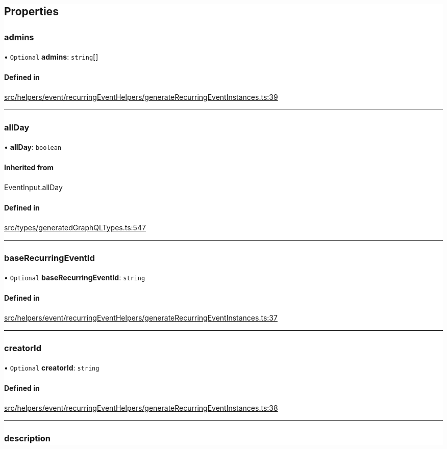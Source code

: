 
## Properties

### admins

• `Optional` **admins**: `string`[]

#### Defined in

[src/helpers/event/recurringEventHelpers/generateRecurringEventInstances.ts:39](https://github.com/PalisadoesFoundation/talawa-api/blob/a2b0847/src/helpers/event/recurringEventHelpers/generateRecurringEventInstances.ts#L39)

___

### allDay

• **allDay**: `boolean`

#### Inherited from

EventInput.allDay

#### Defined in

[src/types/generatedGraphQLTypes.ts:547](https://github.com/PalisadoesFoundation/talawa-api/blob/a2b0847/src/types/generatedGraphQLTypes.ts#L547)

___

### baseRecurringEventId

• `Optional` **baseRecurringEventId**: `string`

#### Defined in

[src/helpers/event/recurringEventHelpers/generateRecurringEventInstances.ts:37](https://github.com/PalisadoesFoundation/talawa-api/blob/a2b0847/src/helpers/event/recurringEventHelpers/generateRecurringEventInstances.ts#L37)

___

### creatorId

• `Optional` **creatorId**: `string`

#### Defined in

[src/helpers/event/recurringEventHelpers/generateRecurringEventInstances.ts:38](https://github.com/PalisadoesFoundation/talawa-api/blob/a2b0847/src/helpers/event/recurringEventHelpers/generateRecurringEventInstances.ts#L38)

___

### description
